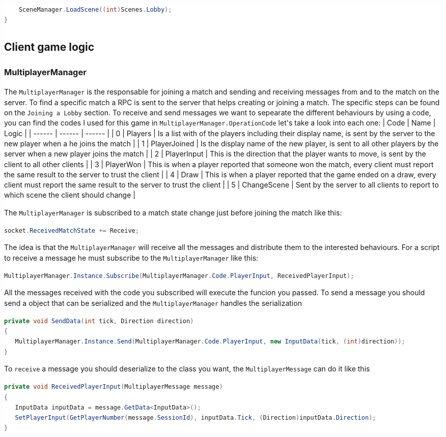 ```csharp
    SceneManager.LoadScene((int)Scenes.Lobby);
}
```

## Client game logic
### MultiplayerManager
The `MultiplayerManager` is the responsable for joining a match and sending and receiving messages from and to the match on the server. To find a specific match a RPC is sent to the server that helps creating or joining a match. The specific steps can be found on the `Joining a Lobby` section.
To receive and send messages we want to sepearate the different behaviours by using a code, you can find the codes I used for this game in `MultiplayerManager.OperationCode` let's take a look into each one:
| Code | Name | Logic |
| ------ | ------ | ------ |
| 0 | Players | Is a list with of the players including their display name, is sent by the server to the new player when a he joins the match |
| 1 | PlayerJoined | Is the display name of the new player, is sent to all other players by the server when a new player joins the match |
| 2 | PlayerInput | This is the direction that the player wants to move, is sent by the client to all other clients |
| 3 | PlayerWon | This is when a player reported that someone won the match, every client must report the same result to the server to trust the client |
| 4 | Draw | This is when a player reported that the game ended on a draw, every client must report the same result to the server to trust the client |
| 5 | ChangeScene | Sent by the server to all clients to report to which scene the client should change |

The `MultiplayerManager` is subscribed to a match state change just before joining the match like this:
```csharp
socket.ReceivedMatchState += Receive;
```
The idea is that the `MultiplayerManager` will receive all the messages and distribute them to the interested behaviours.
For a script to receive a message he must subscribe to the `MultiplayerManager` like this:
```csharp
MultiplayerManager.Instance.Subscribe(MultiplayerManager.Code.PlayerInput, ReceivedPlayerInput);
```
All the messages received with the code you subscribed will execute the funcion you passed.
To send a message you should send a object that can be serialized and the `MultiplayerManager` handles the serialization
```csharp
private void SendData(int tick, Direction direction)
{
   MultiplayerManager.Instance.Send(MultiplayerManager.Code.PlayerInput, new InputData(tick, (int)direction));
}
```
To `receive` a message you should deserialize to the class you want, the `MultiplayerMessage` can do it like this
```csharp
private void ReceivedPlayerInput(MultiplayerMessage message)
{
   InputData inputData = message.GetData<InputData>();
   SetPlayerInput(GetPlayerNumber(message.SessionId), inputData.Tick, (Direction)inputData.Direction);
}
```
